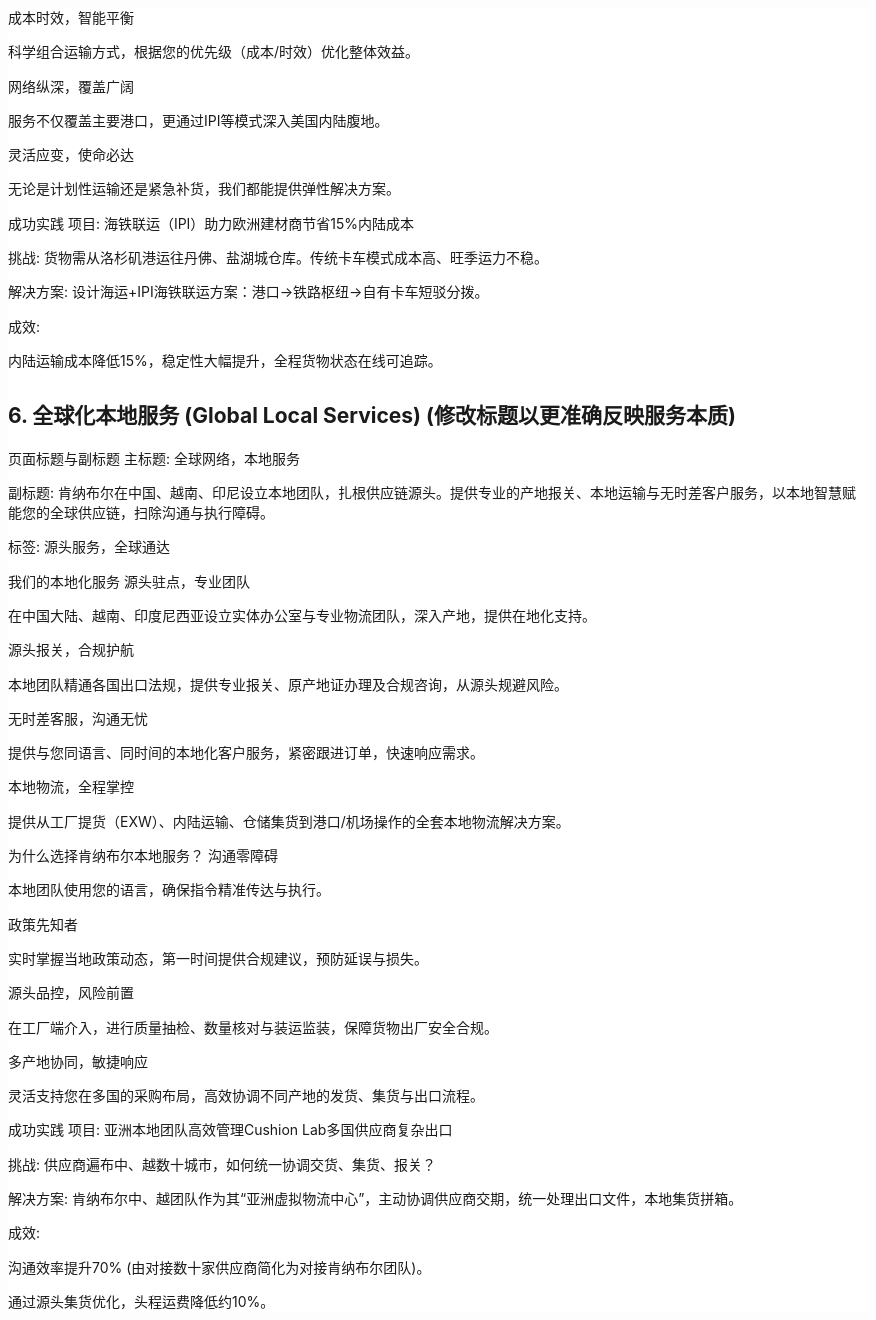成本时效，智能平衡

科学组合运输方式，根据您的优先级（成本/时效）优化整体效益。

网络纵深，覆盖广阔

服务不仅覆盖主要港口，更通过IPI等模式深入美国内陆腹地。

灵活应变，使命必达

无论是计划性运输还是紧急补货，我们都能提供弹性解决方案。

成功实践
项目: 海铁联运（IPI）助力欧洲建材商节省15%内陆成本

挑战: 货物需从洛杉矶港运往丹佛、盐湖城仓库。传统卡车模式成本高、旺季运力不稳。

解决方案: 设计海运+IPI海铁联运方案：港口→铁路枢纽→自有卡车短驳分拨。

成效:

内陆运输成本降低15%，稳定性大幅提升，全程货物状态在线可追踪。

## 6. 全球化本地服务 (Global Local Services) (修改标题以更准确反映服务本质)

页面标题与副标题
主标题: 全球网络，本地服务

副标题: 肯纳布尔在中国、越南、印尼设立本地团队，扎根供应链源头。提供专业的产地报关、本地运输与无时差客户服务，以本地智慧赋能您的全球供应链，扫除沟通与执行障碍。

标签: 源头服务，全球通达

我们的本地化服务
源头驻点，专业团队

在中国大陆、越南、印度尼西亚设立实体办公室与专业物流团队，深入产地，提供在地化支持。

源头报关，合规护航

本地团队精通各国出口法规，提供专业报关、原产地证办理及合规咨询，从源头规避风险。

无时差客服，沟通无忧

提供与您同语言、同时间的本地化客户服务，紧密跟进订单，快速响应需求。

本地物流，全程掌控

提供从工厂提货（EXW）、内陆运输、仓储集货到港口/机场操作的全套本地物流解决方案。

为什么选择肯纳布尔本地服务？
沟通零障碍

本地团队使用您的语言，确保指令精准传达与执行。

政策先知者

实时掌握当地政策动态，第一时间提供合规建议，预防延误与损失。

源头品控，风险前置

在工厂端介入，进行质量抽检、数量核对与装运监装，保障货物出厂安全合规。

多产地协同，敏捷响应

灵活支持您在多国的采购布局，高效协调不同产地的发货、集货与出口流程。

成功实践
项目: 亚洲本地团队高效管理Cushion Lab多国供应商复杂出口

挑战: 供应商遍布中、越数十城市，如何统一协调交货、集货、报关？

解决方案: 肯纳布尔中、越团队作为其“亚洲虚拟物流中心”，主动协调供应商交期，统一处理出口文件，本地集货拼箱。

成效:

沟通效率提升70% (由对接数十家供应商简化为对接肯纳布尔团队)。

通过源头集货优化，头程运费降低约10%。